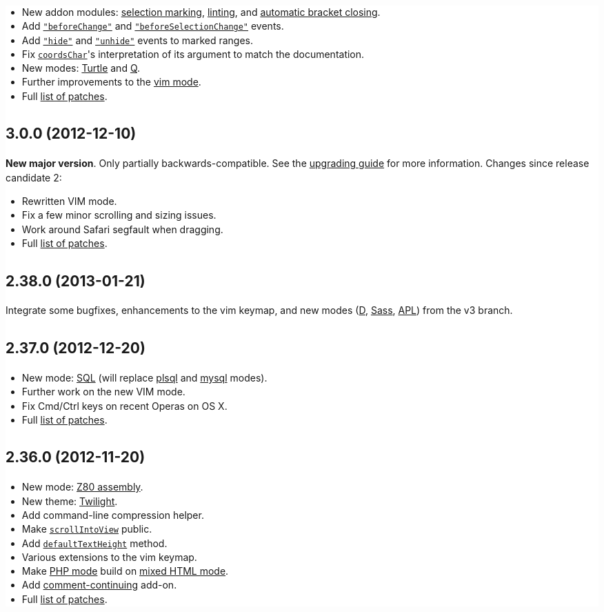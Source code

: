 *   New addon modules: [selection marking](https://codemirror.net/demo/markselection.html), [linting](https://codemirror.net/demo/lint.html), and [automatic bracket closing](https://codemirror.net/demo/closebrackets.html).
*   Add [`"beforeChange"`](https://codemirror.net/doc/manual.html#event_beforeChange) and [`"beforeSelectionChange"`](https://codemirror.net/doc/manual.html#event_beforeSelectionChange) events.
*   Add [`"hide"`](https://codemirror.net/doc/manual.html#event_hide) and [`"unhide"`](https://codemirror.net/doc/manual.html#event_unhide) events to marked ranges.
*   Fix [`coordsChar`](https://codemirror.net/doc/manual.html#coordsChar)'s interpretation of its argument to match the documentation.
*   New modes: [Turtle](https://codemirror.net/mode/turtle/index.html) and [Q](https://codemirror.net/mode/q/index.html).
*   Further improvements to the [vim mode](https://codemirror.net/demo/vim.html).
*   Full [list of patches](https://github.com/codemirror/CodeMirror/compare/v3.01...v3.1).

## 3.0.0 (2012-12-10)

**New major version**. Only partially backwards-compatible. See the [upgrading guide](https://codemirror.net/doc/upgrade_v3.html) for more information. Changes since release candidate 2:

*   Rewritten VIM mode.
*   Fix a few minor scrolling and sizing issues.
*   Work around Safari segfault when dragging.
*   Full [list of patches](https://github.com/codemirror/CodeMirror/compare/v3.0rc2...v3.0).

## 2.38.0 (2013-01-21)

Integrate some bugfixes, enhancements to the vim keymap, and new modes ([D](https://codemirror.net/mode/d/index.html), [Sass](https://codemirror.net/mode/sass/index.html), [APL](https://codemirror.net/mode/apl/index.html)) from the v3 branch.

## 2.37.0 (2012-12-20)

*   New mode: [SQL](https://codemirror.net/mode/sql/index.html) (will replace [plsql](https://codemirror.net/mode/plsql/index.html) and [mysql](https://codemirror.net/mode/mysql/index.html) modes).
*   Further work on the new VIM mode.
*   Fix Cmd/Ctrl keys on recent Operas on OS X.
*   Full [list of patches](https://github.com/codemirror/CodeMirror/compare/v2.36...v2.37).

## 2.36.0 (2012-11-20)

*   New mode: [Z80 assembly](https://codemirror.net/mode/z80/index.html).
*   New theme: [Twilight](https://codemirror.net/demo/theme.html#twilight).
*   Add command-line compression helper.
*   Make [`scrollIntoView`](https://codemirror.net/doc/manual.html#scrollIntoView) public.
*   Add [`defaultTextHeight`](https://codemirror.net/doc/manual.html#defaultTextHeight) method.
*   Various extensions to the vim keymap.
*   Make [PHP mode](https://codemirror.net/mode/php/index.html) build on [mixed HTML mode](https://codemirror.net/mode/htmlmixed/index.html).
*   Add [comment-continuing](https://codemirror.net/doc/manual.html#addon_continuecomment) add-on.
*   Full [list of patches](https://codemirror.net/https://github.com/codemirror/CodeMirror/compare/v2.35...v2.36).
